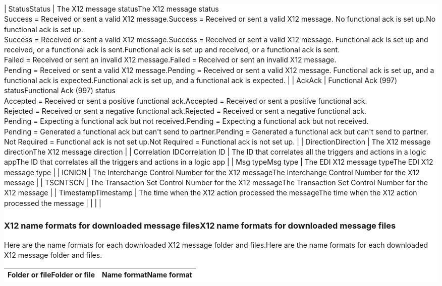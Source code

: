 | <span data-ttu-id="c6931-230">Status</span><span class="sxs-lookup"><span data-stu-id="c6931-230">Status</span></span> | <span data-ttu-id="c6931-231">The X12 message status</span><span class="sxs-lookup"><span data-stu-id="c6931-231">The X12 message status</span></span> <br><span data-ttu-id="c6931-232">Success = Received or sent a valid X12 message.</span><span class="sxs-lookup"><span data-stu-id="c6931-232">Success = Received or sent a valid X12 message.</span></span> <span data-ttu-id="c6931-233">No functional ack is set up.</span><span class="sxs-lookup"><span data-stu-id="c6931-233">No functional ack is set up.</span></span> <br><span data-ttu-id="c6931-234">Success = Received or sent a valid X12 message.</span><span class="sxs-lookup"><span data-stu-id="c6931-234">Success = Received or sent a valid X12 message.</span></span> <span data-ttu-id="c6931-235">Functional ack is set up and received, or a functional ack is sent.</span><span class="sxs-lookup"><span data-stu-id="c6931-235">Functional ack is set up and received, or a functional ack is sent.</span></span> <br><span data-ttu-id="c6931-236">Failed = Received or sent an invalid X12 message.</span><span class="sxs-lookup"><span data-stu-id="c6931-236">Failed = Received or sent an invalid X12 message.</span></span> <br><span data-ttu-id="c6931-237">Pending = Received or sent a valid X12 message.</span><span class="sxs-lookup"><span data-stu-id="c6931-237">Pending = Received or sent a valid X12 message.</span></span> <span data-ttu-id="c6931-238">Functional ack is set up, and a functional ack is expected.</span><span class="sxs-lookup"><span data-stu-id="c6931-238">Functional ack is set up, and a functional ack is expected.</span></span> |
| <span data-ttu-id="c6931-239">Ack</span><span class="sxs-lookup"><span data-stu-id="c6931-239">Ack</span></span> | <span data-ttu-id="c6931-240">Functional Ack (997) status</span><span class="sxs-lookup"><span data-stu-id="c6931-240">Functional Ack (997) status</span></span> <br><span data-ttu-id="c6931-241">Accepted = Received or sent a positive functional ack.</span><span class="sxs-lookup"><span data-stu-id="c6931-241">Accepted = Received or sent a positive functional ack.</span></span> <br><span data-ttu-id="c6931-242">Rejected = Received or sent a negative functional ack.</span><span class="sxs-lookup"><span data-stu-id="c6931-242">Rejected = Received or sent a negative functional ack.</span></span> <br><span data-ttu-id="c6931-243">Pending = Expecting a functional ack but not received.</span><span class="sxs-lookup"><span data-stu-id="c6931-243">Pending = Expecting a functional ack but not received.</span></span> <br><span data-ttu-id="c6931-244">Pending = Generated a functional ack but can't send to partner.</span><span class="sxs-lookup"><span data-stu-id="c6931-244">Pending = Generated a functional ack but can't send to partner.</span></span> <br><span data-ttu-id="c6931-245">Not Required = Functional ack is not set up.</span><span class="sxs-lookup"><span data-stu-id="c6931-245">Not Required = Functional ack is not set up.</span></span> |
| <span data-ttu-id="c6931-246">Direction</span><span class="sxs-lookup"><span data-stu-id="c6931-246">Direction</span></span> | <span data-ttu-id="c6931-247">The X12 message direction</span><span class="sxs-lookup"><span data-stu-id="c6931-247">The X12 message direction</span></span> |
| <span data-ttu-id="c6931-248">Correlation ID</span><span class="sxs-lookup"><span data-stu-id="c6931-248">Correlation ID</span></span> | <span data-ttu-id="c6931-249">The ID that correlates all the triggers and actions in a logic app</span><span class="sxs-lookup"><span data-stu-id="c6931-249">The ID that correlates all the triggers and actions in a logic app</span></span> |
| <span data-ttu-id="c6931-250">Msg type</span><span class="sxs-lookup"><span data-stu-id="c6931-250">Msg type</span></span> | <span data-ttu-id="c6931-251">The EDI X12 message type</span><span class="sxs-lookup"><span data-stu-id="c6931-251">The EDI X12 message type</span></span> |
| <span data-ttu-id="c6931-252">ICN</span><span class="sxs-lookup"><span data-stu-id="c6931-252">ICN</span></span> | <span data-ttu-id="c6931-253">The Interchange Control Number for the X12 message</span><span class="sxs-lookup"><span data-stu-id="c6931-253">The Interchange Control Number for the X12 message</span></span> |
| <span data-ttu-id="c6931-254">TSCN</span><span class="sxs-lookup"><span data-stu-id="c6931-254">TSCN</span></span> | <span data-ttu-id="c6931-255">The Transaction Set Control Number for the X12 message</span><span class="sxs-lookup"><span data-stu-id="c6931-255">The Transaction Set Control Number for the X12 message</span></span> |
| <span data-ttu-id="c6931-256">Timestamp</span><span class="sxs-lookup"><span data-stu-id="c6931-256">Timestamp</span></span> | <span data-ttu-id="c6931-257">The time when the X12 action processed the message</span><span class="sxs-lookup"><span data-stu-id="c6931-257">The time when the X12 action processed the message</span></span> |
|          |             |

<a name="x12-folder-file-names"></a>

### <a name="x12-name-formats-for-downloaded-message-files"></a><span data-ttu-id="c6931-258">X12 name formats for downloaded message files</span><span class="sxs-lookup"><span data-stu-id="c6931-258">X12 name formats for downloaded message files</span></span>

<span data-ttu-id="c6931-259">Here are the name formats for each downloaded X12 message folder and files.</span><span class="sxs-lookup"><span data-stu-id="c6931-259">Here are the name formats for each downloaded X12 message folder and files.</span></span>

| <span data-ttu-id="c6931-260">Folder or file</span><span class="sxs-lookup"><span data-stu-id="c6931-260">Folder or file</span></span> | <span data-ttu-id="c6931-261">Name format</span><span class="sxs-lookup"><span data-stu-id="c6931-261">Name format</span></span> |
| :------------- | :---------- |